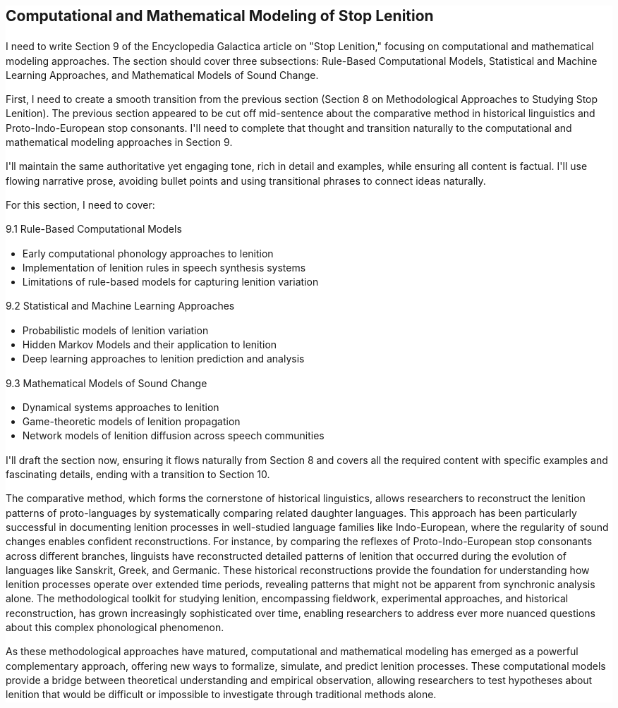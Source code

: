 ## Computational and Mathematical Modeling of Stop Lenition

<think>I need to write Section 9 of the Encyclopedia Galactica article on "Stop Lenition," focusing on computational and mathematical modeling approaches. The section should cover three subsections: Rule-Based Computational Models, Statistical and Machine Learning Approaches, and Mathematical Models of Sound Change.

First, I need to create a smooth transition from the previous section (Section 8 on Methodological Approaches to Studying Stop Lenition). The previous section appeared to be cut off mid-sentence about the comparative method in historical linguistics and Proto-Indo-European stop consonants. I'll need to complete that thought and transition naturally to the computational and mathematical modeling approaches in Section 9.

I'll maintain the same authoritative yet engaging tone, rich in detail and examples, while ensuring all content is factual. I'll use flowing narrative prose, avoiding bullet points and using transitional phrases to connect ideas naturally.

For this section, I need to cover:

9.1 Rule-Based Computational Models
- Early computational phonology approaches to lenition
- Implementation of lenition rules in speech synthesis systems
- Limitations of rule-based models for capturing lenition variation

9.2 Statistical and Machine Learning Approaches
- Probabilistic models of lenition variation
- Hidden Markov Models and their application to lenition
- Deep learning approaches to lenition prediction and analysis

9.3 Mathematical Models of Sound Change
- Dynamical systems approaches to lenition
- Game-theoretic models of lenition propagation
- Network models of lenition diffusion across speech communities

I'll draft the section now, ensuring it flows naturally from Section 8 and covers all the required content with specific examples and fascinating details, ending with a transition to Section 10.

The comparative method, which forms the cornerstone of historical linguistics, allows researchers to reconstruct the lenition patterns of proto-languages by systematically comparing related daughter languages. This approach has been particularly successful in documenting lenition processes in well-studied language families like Indo-European, where the regularity of sound changes enables confident reconstructions. For instance, by comparing the reflexes of Proto-Indo-European stop consonants across different branches, linguists have reconstructed detailed patterns of lenition that occurred during the evolution of languages like Sanskrit, Greek, and Germanic. These historical reconstructions provide the foundation for understanding how lenition processes operate over extended time periods, revealing patterns that might not be apparent from synchronic analysis alone. The methodological toolkit for studying lenition, encompassing fieldwork, experimental approaches, and historical reconstruction, has grown increasingly sophisticated over time, enabling researchers to address ever more nuanced questions about this complex phonological phenomenon.

As these methodological approaches have matured, computational and mathematical modeling has emerged as a powerful complementary approach, offering new ways to formalize, simulate, and predict lenition processes. These computational models provide a bridge between theoretical understanding and empirical observation, allowing researchers to test hypotheses about lenition that would be difficult or impossible to investigate through traditional methods alone.
